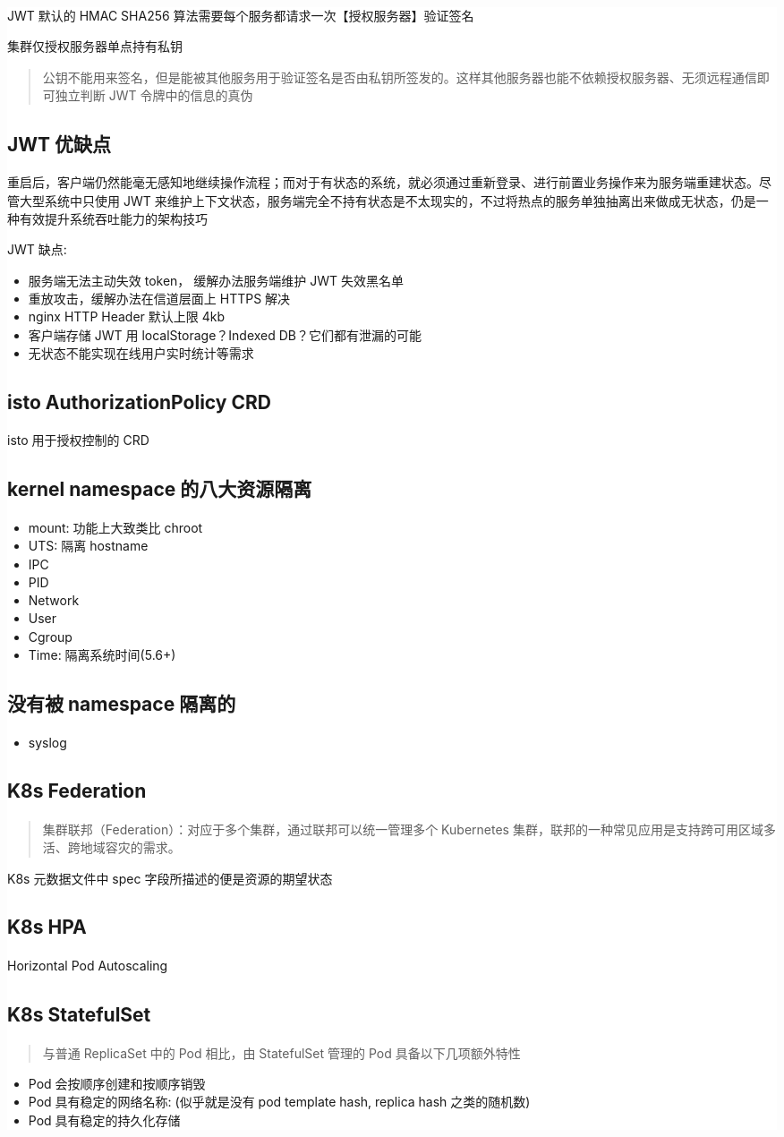 JWT 默认的 HMAC SHA256 算法需要每个服务都请求一次【授权服务器】验证签名

集群仅授权服务器单点持有私钥

> 公钥不能用来签名，但是能被其他服务用于验证签名是否由私钥所签发的。这样其他服务器也能不依赖授权服务器、无须远程通信即可独立判断 JWT 令牌中的信息的真伪

## JWT 优缺点

重启后，客户端仍然能毫无感知地继续操作流程；而对于有状态的系统，就必须通过重新登录、进行前置业务操作来为服务端重建状态。尽管大型系统中只使用 JWT 来维护上下文状态，服务端完全不持有状态是不太现实的，不过将热点的服务单独抽离出来做成无状态，仍是一种有效提升系统吞吐能力的架构技巧

JWT 缺点:
- 服务端无法主动失效 token， 缓解办法服务端维护 JWT 失效黑名单
- 重放攻击，缓解办法在信道层面上 HTTPS 解决
- nginx HTTP Header 默认上限 4kb
- 客户端存储 JWT 用 localStorage？Indexed DB？它们都有泄漏的可能
- 无状态不能实现在线用户实时统计等需求

## isto AuthorizationPolicy CRD

isto 用于授权控制的 CRD

## kernel namespace 的八大资源隔离

- mount: 功能上大致类比 chroot
- UTS: 隔离 hostname
- IPC
- PID
- Network
- User
- Cgroup
- Time: 隔离系统时间(5.6+)

## 没有被 namespace 隔离的
- syslog

## K8s Federation

> 集群联邦（Federation）：对应于多个集群，通过联邦可以统一管理多个 Kubernetes 集群，联邦的一种常见应用是支持跨可用区域多活、跨地域容灾的需求。

K8s 元数据文件中 spec 字段所描述的便是资源的期望状态

## K8s HPA
Horizontal Pod Autoscaling

## K8s StatefulSet

> 与普通 ReplicaSet 中的 Pod 相比，由 StatefulSet 管理的 Pod 具备以下几项额外特性

- Pod 会按顺序创建和按顺序销毁
- Pod 具有稳定的网络名称: (似乎就是没有 pod template hash, replica hash 之类的随机数)
- Pod 具有稳定的持久化存储
